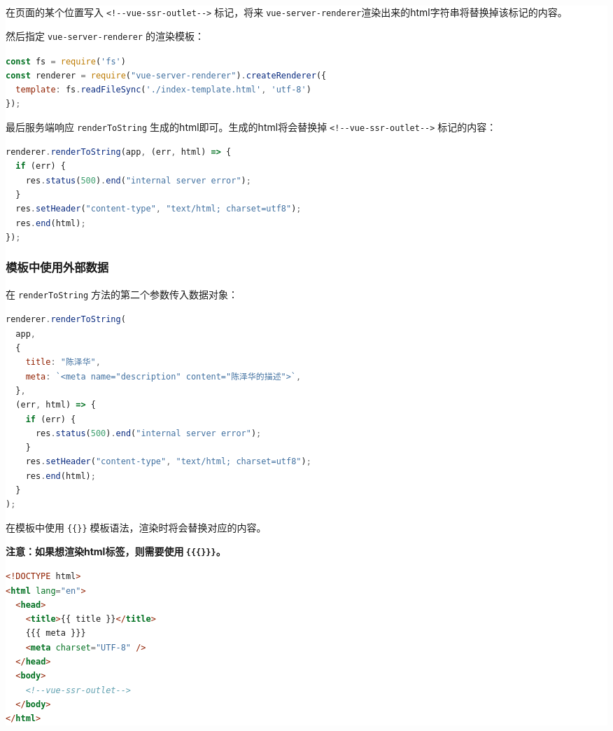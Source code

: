 在页面的某个位置写入 `<!--vue-ssr-outlet-->` 标记，将来 `vue-server-renderer`渲染出来的html字符串将替换掉该标记的内容。

然后指定 `vue-server-renderer` 的渲染模板：

```js
const fs = require('fs')
const renderer = require("vue-server-renderer").createRenderer({
  template: fs.readFileSync('./index-template.html', 'utf-8')
});
```

最后服务端响应 `renderToString` 生成的html即可。生成的html将会替换掉 `<!--vue-ssr-outlet-->` 标记的内容：

```js
renderer.renderToString(app, (err, html) => {
  if (err) {
    res.status(500).end("internal server error");
  }
  res.setHeader("content-type", "text/html; charset=utf8");
  res.end(html);
});
```



### 模板中使用外部数据

在 `renderToString` 方法的第二个参数传入数据对象：

```js
renderer.renderToString(
  app,
  {
    title: "陈泽华",
    meta: `<meta name="description" content="陈泽华的描述">`,
  },
  (err, html) => {
    if (err) {
      res.status(500).end("internal server error");
    }
    res.setHeader("content-type", "text/html; charset=utf8");
    res.end(html);
  }
);

```

在模板中使用 `{{}}` 模板语法，渲染时将会替换对应的内容。

**注意：如果想渲染html标签，则需要使用 `{{{}}}`。**

```html
<!DOCTYPE html>
<html lang="en">
  <head>
    <title>{{ title }}</title>
    {{{ meta }}}
    <meta charset="UTF-8" />
  </head>
  <body>
    <!--vue-ssr-outlet-->
  </body>
</html>
```
